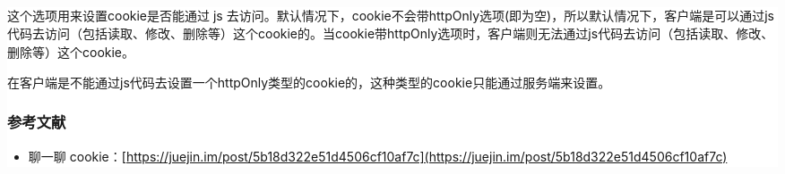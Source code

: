这个选项用来设置cookie是否能通过 js 去访问。默认情况下，cookie不会带httpOnly选项(即为空)，所以默认情况下，客户端是可以通过js代码去访问（包括读取、修改、删除等）这个cookie的。当cookie带httpOnly选项时，客户端则无法通过js代码去访问（包括读取、修改、删除等）这个cookie。

在客户端是不能通过js代码去设置一个httpOnly类型的cookie的，这种类型的cookie只能通过服务端来设置。

### 参考文献

- 聊一聊 cookie：[https://juejin.im/post/5b18d322e51d4506cf10af7c](https://juejin.im/post/5b18d322e51d4506cf10af7c)
